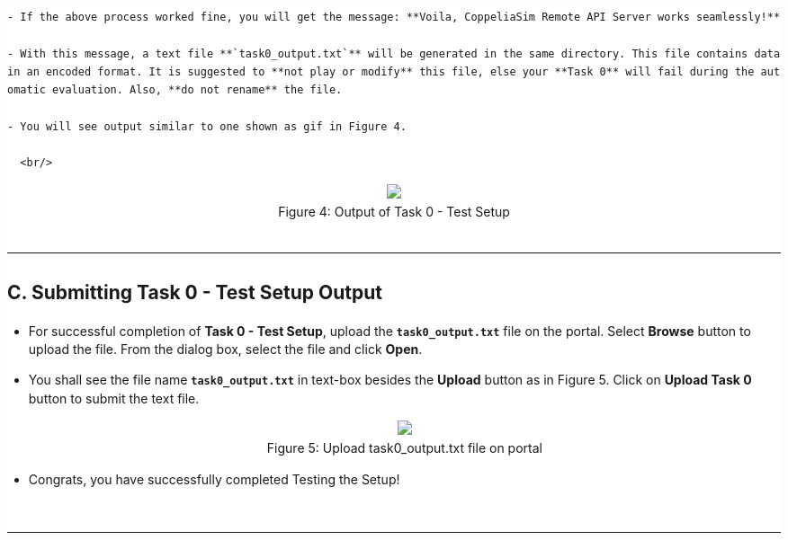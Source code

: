     - If the above process worked fine, you will get the message: **Voila, CoppeliaSim Remote API Server works seamlessly!**

    - With this message, a text file **`task0_output.txt`** will be generated in the same directory. This file contains data in an encoded format. It is suggested to **not play or modify** this file, else your **Task 0** will fail during the automatic evaluation. Also, **do not rename** the file.

    - You will see output similar to one shown as gif in Figure 4.

      <br/>

  <center><img src="https://raw.githubusercontent.com/kalindkaria/typora-md-assets/master/maze_bot/assets/task_0/test_setup/4_Output_of_Task0_Test_Setup.gif"></center>

  <center>Figure 4: Output of Task 0 - Test Setup</center>
  
  
  
  

<br/>

---

## C. Submitting Task 0 - Test Setup Output

- For successful completion of **Task 0 - Test Setup**, upload the **`task0_output.txt`** file on the portal. Select **Browse** button to upload the file. From the dialog box, select the file and click **Open**.

- You shall see the file name **`task0_output.txt`** in text-box besides the **Upload** button as in Figure 5. Click on **Upload Task 0** button to submit the text file.

  <center><img src="https://raw.githubusercontent.com/kalindkaria/typora-md-assets/master/maze_bot/assets/task_0/test_setup/5_Upload_task0_output_txt_on_portal.png"></center>
  
  <center>Figure 5: Upload task0_output.txt file on portal</center>

- Congrats, you have successfully completed Testing the Setup!



<br/>

---